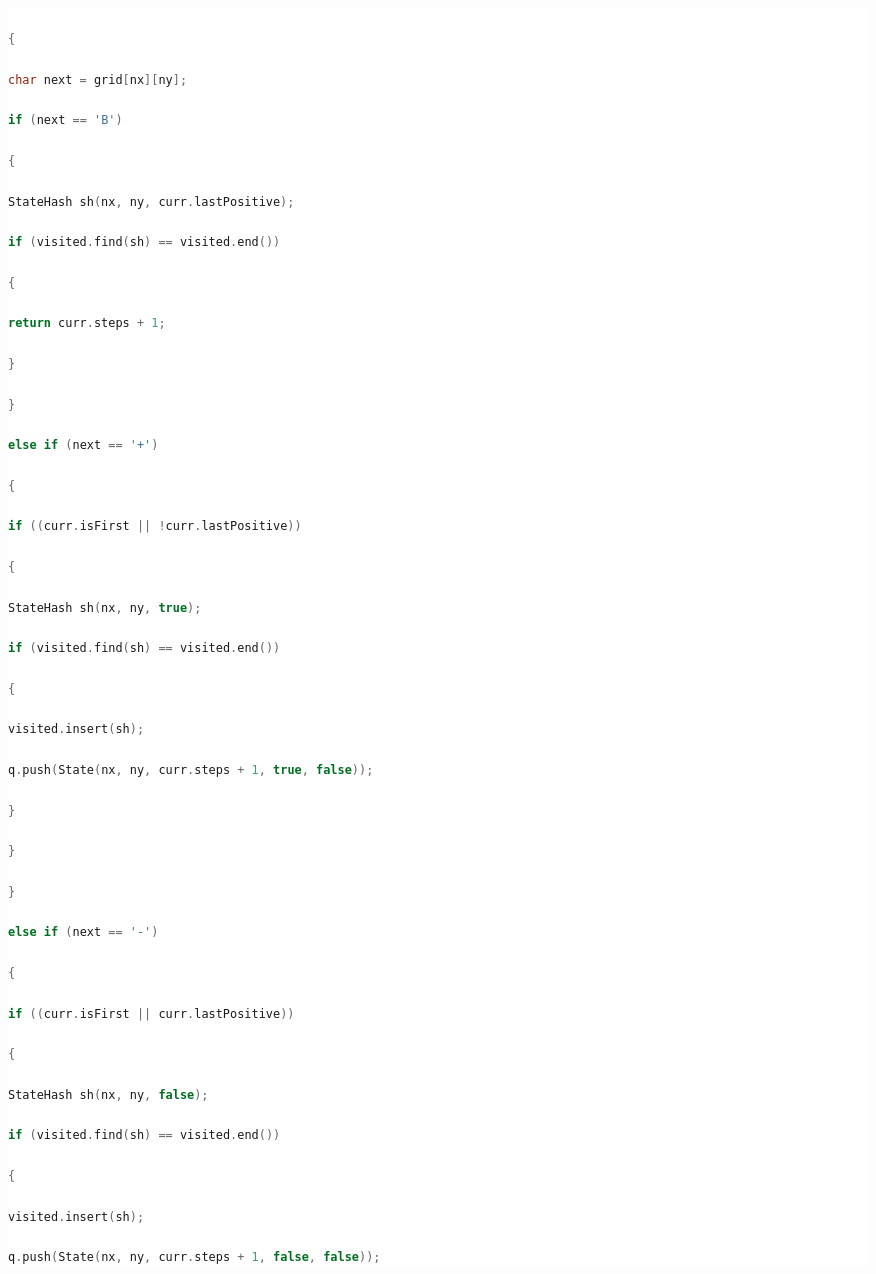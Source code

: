 ```cpp

{

char next = grid[nx][ny];

if (next == 'B')

{

StateHash sh(nx, ny, curr.lastPositive);

if (visited.find(sh) == visited.end())

{

return curr.steps + 1;

}

}

else if (next == '+')

{

if ((curr.isFirst || !curr.lastPositive))

{

StateHash sh(nx, ny, true);

if (visited.find(sh) == visited.end())

{

visited.insert(sh);

q.push(State(nx, ny, curr.steps + 1, true, false));

}

}

}

else if (next == '-')

{

if ((curr.isFirst || curr.lastPositive))

{

StateHash sh(nx, ny, false);

if (visited.find(sh) == visited.end())

{

visited.insert(sh);

q.push(State(nx, ny, curr.steps + 1, false, false));

```